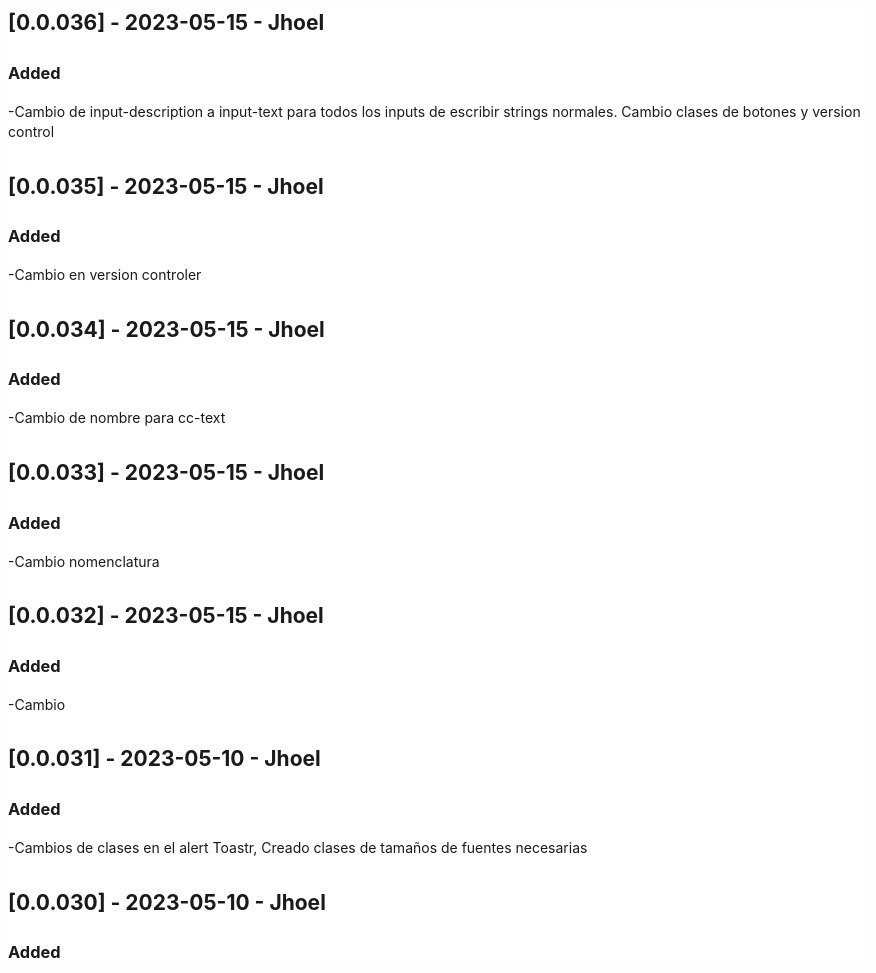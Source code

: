 

## [0.0.036] - 2023-05-15 - Jhoel

### Added

-Cambio de input-description a input-text para todos los inputs de escribir strings normales. Cambio clases de botones y version control



## [0.0.035] - 2023-05-15 - Jhoel

### Added

-Cambio en version controler



## [0.0.034] - 2023-05-15 - Jhoel

### Added

-Cambio de nombre para cc-text



## [0.0.033] - 2023-05-15 - Jhoel

### Added

-Cambio nomenclatura



## [0.0.032] - 2023-05-15 - Jhoel

### Added

-Cambio



## [0.0.031] - 2023-05-10 - Jhoel

### Added

-Cambios de clases en el alert Toastr, Creado clases de tamaños de fuentes necesarias



## [0.0.030] - 2023-05-10 - Jhoel

### Added
